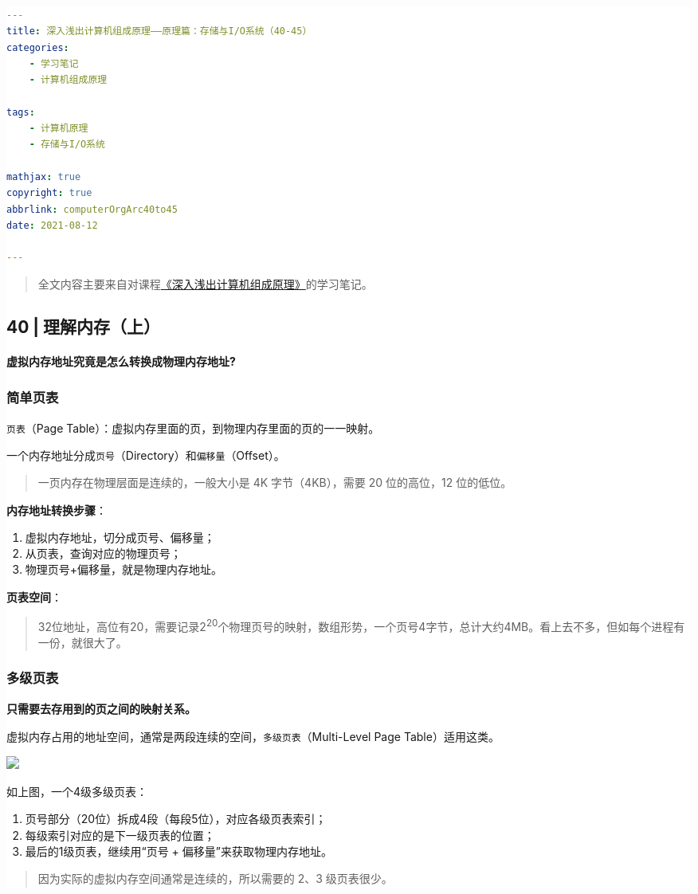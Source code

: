 ```yaml
---
title: 深入浅出计算机组成原理——原理篇：存储与I/O系统（40-45）
categories:
    - 学习笔记
    - 计算机组成原理

tags:
    - 计算机原理
    - 存储与I/O系统

mathjax: true
copyright: true
abbrlink: computerOrgArc40to45
date: 2021-08-12

---
```


> 全文内容主要来自对课程[《深入浅出计算机组成原理》](https://time.geekbang.org/column/article/91427)的学习笔记。

## 40 | 理解内存（上）

**虚拟内存地址究竟是怎么转换成物理内存地址?**

### 简单页表

`页表`（Page Table）：虚拟内存里面的页，到物理内存里面的页的一一映射。

一个内存地址分成`页号`（Directory）和`偏移量`（Offset）。
>一页内存在物理层面是连续的，一般大小是 4K 字节（4KB），需要 20 位的高位，12 位的低位。

**内存地址转换步骤**：
1. 虚拟内存地址，切分成页号、偏移量；
2. 从页表，查询对应的物理页号；
3. 物理页号+偏移量，就是物理内存地址。



**页表空间**：
>32位地址，高位有20，需要记录$2^{20}$个物理页号的映射，数组形势，一个页号4字节，总计大约4MB。看上去不多，但如每个进程有一份，就很大了。

### 多级页表
**只需要去存用到的页之间的映射关系。**

虚拟内存占用的地址空间，通常是两段连续的空间，`多级页表`（Multi-Level Page Table）适用这类。

![](https://mzxie-image.oss-cn-hangzhou.aliyuncs.com/computeroa/computeroac40p01.jpg)

如上图，一个4级多级页表：
1. 页号部分（20位）拆成4段（每段5位），对应各级页表索引；
2. 每级索引对应的是下一级页表的位置；
3. 最后的1级页表，继续用“页号 + 偏移量”来获取物理内存地址。

>因为实际的虚拟内存空间通常是连续的，所以需要的 2、3 级页表很少。
